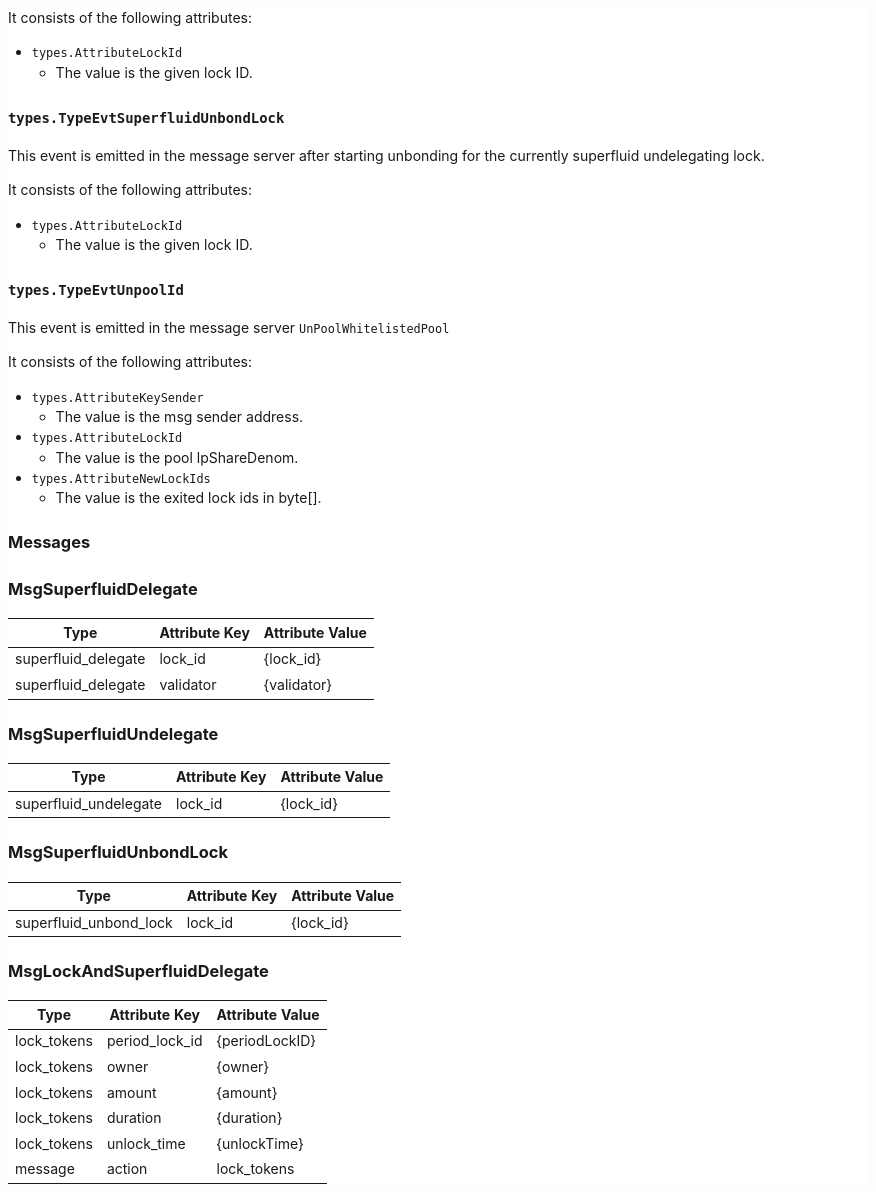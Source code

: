 It consists of the following attributes:

* `types.AttributeLockId`
  * The value is the given lock ID.

### `types.TypeEvtSuperfluidUnbondLock`

This event is emitted in the message server after starting unbonding for the currently superfluid undelegating lock.

It consists of the following attributes:

* `types.AttributeLockId`
  * The value is the given lock ID.

### `types.TypeEvtUnpoolId`

This event is emitted in the message server `UnPoolWhitelistedPool`

It consists of the following attributes:

* `types.AttributeKeySender`
  * The value is the msg sender address.
* `types.AttributeLockId`
  * The value is the pool lpShareDenom.
* `types.AttributeNewLockIds`
  * The value is the exited lock ids in byte[].

### Messages

### MsgSuperfluidDelegate

| Type                | Attribute Key | Attribute Value |
| ------------------- | ------------- | --------------- |
| superfluid_delegate | lock_id       | {lock_id}       |
| superfluid_delegate | validator     | {validator}     |

### MsgSuperfluidUndelegate

| Type                  | Attribute Key | Attribute Value |
| --------------------- | ------------- | --------------- |
| superfluid_undelegate | lock_id       | {lock_id}       |

### MsgSuperfluidUnbondLock

| Type                   | Attribute Key | Attribute Value |
| ---------------------- | ------------- | --------------- |
| superfluid_unbond_lock | lock_id       | {lock_id}       |

### MsgLockAndSuperfluidDelegate

| Type                | Attribute Key  | Attribute Value |
| ------------------- | -------------- | --------------- |
| lock_tokens         | period_lock_id | {periodLockID}  |
| lock_tokens         | owner          | {owner}         |
| lock_tokens         | amount         | {amount}        |
| lock_tokens         | duration       | {duration}      |
| lock_tokens         | unlock_time    | {unlockTime}    |
| message             | action         | lock_tokens     |